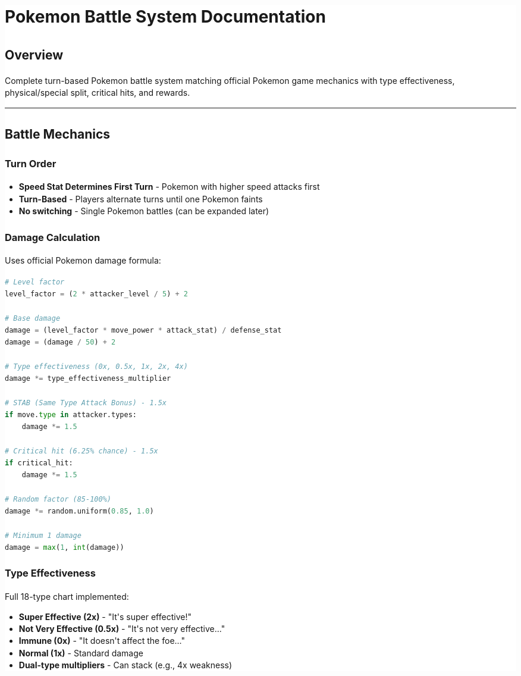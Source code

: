 # Pokemon Battle System Documentation

## Overview
Complete turn-based Pokemon battle system matching official Pokemon game mechanics with type effectiveness, physical/special split, critical hits, and rewards.

---

## Battle Mechanics

### Turn Order
- **Speed Stat Determines First Turn** - Pokemon with higher speed attacks first
- **Turn-Based** - Players alternate turns until one Pokemon faints
- **No switching** - Single Pokemon battles (can be expanded later)

### Damage Calculation
Uses official Pokemon damage formula:

```python
# Level factor
level_factor = (2 * attacker_level / 5) + 2

# Base damage
damage = (level_factor * move_power * attack_stat) / defense_stat
damage = (damage / 50) + 2

# Type effectiveness (0x, 0.5x, 1x, 2x, 4x)
damage *= type_effectiveness_multiplier

# STAB (Same Type Attack Bonus) - 1.5x
if move.type in attacker.types:
    damage *= 1.5

# Critical hit (6.25% chance) - 1.5x
if critical_hit:
    damage *= 1.5

# Random factor (85-100%)
damage *= random.uniform(0.85, 1.0)

# Minimum 1 damage
damage = max(1, int(damage))
```

### Type Effectiveness
Full 18-type chart implemented:
- **Super Effective (2x)** - "It's super effective!"
- **Not Very Effective (0.5x)** - "It's not very effective..."
- **Immune (0x)** - "It doesn't affect the foe..."
- **Normal (1x)** - Standard damage
- **Dual-type multipliers** - Can stack (e.g., 4x weakness)

